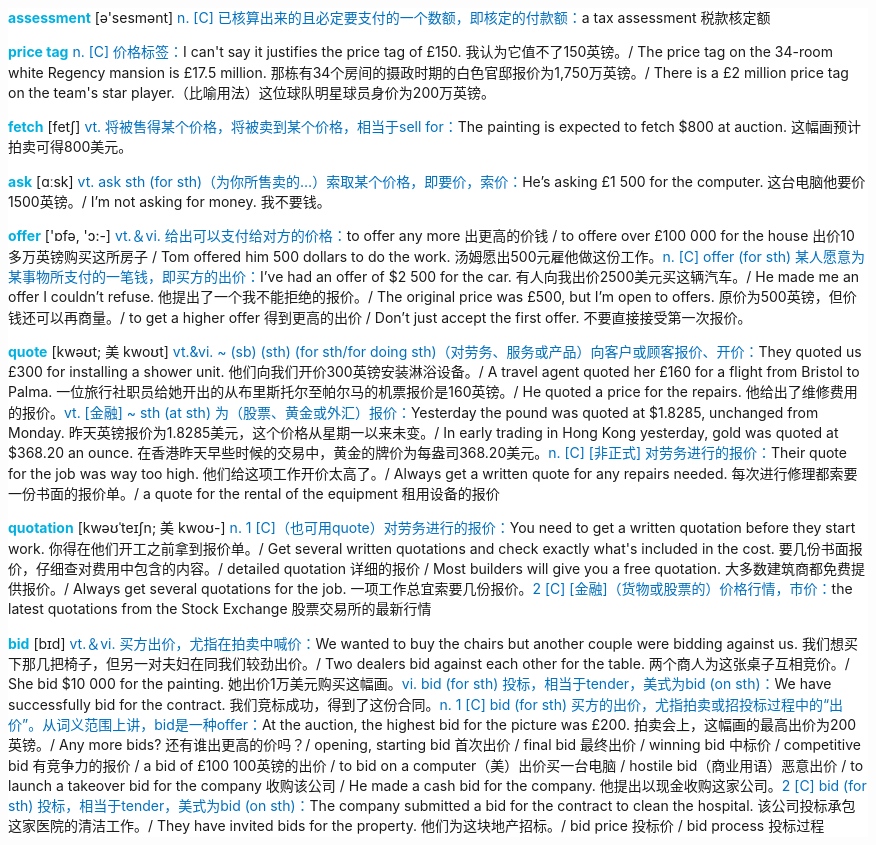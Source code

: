 <font color="sky blue">**assessment**</font> [ə'sesmənt] 
<font color="#0070c0">n. [C] 已核算出来的且必定要支付的一个数额，即核定的付款额：</font>a tax assessment 税款核定额
           
<font color="sky blue">**price tag**</font>
<font color="#0070c0">n. [C] 价格标签：</font>I can't say it justifies the price tag of £150. 我认为它值不了150英镑。/ The price tag on the 34-room white Regency mansion is £17.5 million. 那栋有34个房间的摄政时期的白色官邸报价为1,750万英镑。/ There is a £2 million price tag on the team's star player.（比喻用法）这位球队明星球员身价为200万英镑。

<font color="sky blue">**fetch**</font> [fetʃ] 
<font color="#0070c0">vt. 将被售得某个价格，将被卖到某个价格，相当于sell for：</font>The painting is expected to fetch $800 at auction. 这幅画预计拍卖可得800美元。

<font color="sky blue">**ask**</font> [ɑːsk] 
<font color="#0070c0">vt. ask sth (for sth)（为你所售卖的…）索取某个价格，即要价，索价：</font>He’s asking £1 500 for the computer. 这台电脑他要价1500英镑。/ I’m not asking for money. 我不要钱。

<font color="sky blue">**offer**</font> ['ɒfə, 'ɔ:-] 
<font color="#0070c0">vt.＆vi. 给出可以支付给对方的价格：</font>to offer any more 出更高的价钱 / to offere over £100 000 for the house 出价10多万英镑购买这所房子 / Tom offered him 500 dollars to do the work. 汤姆愿出500元雇他做这份工作。<font color="#0070c0">n. [C] offer (for sth) 某人愿意为某事物所支付的一笔钱，即买方的出价：</font>I’ve had an offer of $2 500 for the car. 有人向我出价2500美元买这辆汽车。/ He made me an offer I couldn’t refuse. 他提出了一个我不能拒绝的报价。/ The original price was £500, but I’m open to offers. 原价为500英镑，但价钱还可以再商量。/ to get a higher offer 得到更高的出价 / Don’t just accept the first offer. 不要直接接受第一次报价。
                     
<font color="sky blue">**quote**</font> [kwəʊt; 美 kwoʊt]
<font color="#0070c0">vt.&vi. ~ (sb) (sth) (for sth/for doing sth)（对劳务、服务或产品）向客户或顾客报价、开价：</font>They quoted us £300 for installing a shower unit. 他们向我们开价300英镑安装淋浴设备。/ A travel agent quoted her £160 for a flight from Bristol to Palma. 一位旅行社职员给她开出的从布里斯托尔至帕尔马的机票报价是160英镑。/ He quoted a price for the repairs. 他给出了维修费用的报价。<font color="#0070c0">vt. [金融] ~ sth (at sth) 为（股票、黄金或外汇）报价：</font>Yesterday the pound was quoted at $1.8285, unchanged from Monday. 昨天英镑报价为1.8285美元，这个价格从星期一以来未变。/ In early trading in Hong Kong yesterday, gold was quoted at $368.20 an ounce. 在香港昨天早些时候的交易中，黄金的牌价为每盎司368.20美元。<font color="#0070c0">n. [C] [非正式] 对劳务进行的报价：</font>Their quote for the job was way too high. 他们给这项工作开价太高了。/ Always get a written quote for any repairs needed. 每次进行修理都索要一份书面的报价单。/ a quote for the rental of the equipment 租用设备的报价
 
<font color="sky blue">**quotation**</font> [kwəʊˈteɪʃn; 美 kwoʊ-]
<font color="#0070c0">n. 1 [C]（也可用quote）对劳务进行的报价：</font>You need to get a written quotation before they start work. 你得在他们开工之前拿到报价单。/ Get several written quotations and check exactly what's included in the cost. 要几份书面报价，仔细查对费用中包含的内容。/ detailed quotation 详细的报价 / Most builders will give you a free quotation. 大多数建筑商都免费提供报价。/ Always get several quotations for the job. 一项工作总宜索要几份报价。<font color="#0070c0">2 [C] [金融]（货物或股票的）价格行情，市价：</font>the latest quotations from the Stock Exchange 股票交易所的最新行情

<font color="sky blue">**bid**</font> [bɪd] 
<font color="#0070c0">vt.＆vi. 买方出价，尤指在拍卖中喊价：</font>We wanted to buy the chairs but another couple were bidding against us. 我们想买下那几把椅子，但另一对夫妇在同我们较劲出价。/ Two dealers bid against each other for the table. 两个商人为这张桌子互相竞价。/ She bid $10 000 for the painting. 她出价1万美元购买这幅画。<font color="#0070c0">vi. bid (for sth) 投标，相当于tender，美式为bid (on sth)：</font>We have successfully bid for the contract. 我们竞标成功，得到了这份合同。<font color="#0070c0">n. 1 [C] bid (for sth) 买方的出价，尤指拍卖或招投标过程中的“出价”。从词义范围上讲，bid是一种offer：</font>At the auction, the highest bid for the picture was £200. 拍卖会上，这幅画的最高出价为200英镑。/ Any more bids? 还有谁出更高的价吗？/ opening, starting bid 首次出价 / final bid 最终出价 / winning bid 中标价 / competitive bid 有竞争力的报价 / a bid of £100 100英镑的出价 / to bid on a computer（美）出价买一台电脑 / hostile bid（商业用语）恶意出价 / to launch a takeover bid for the company 收购该公司 / He made a cash bid for the company. 他提出以现金收购这家公司。<font color="#0070c0">2 [C] bid (for sth) 投标，相当于tender，美式为bid (on sth)：</font>The company submitted a bid for the contract to clean the hospital. 该公司投标承包这家医院的清洁工作。/ They have invited bids for the property. 他们为这块地产招标。/ bid price 投标价 / bid process 投标过程
           